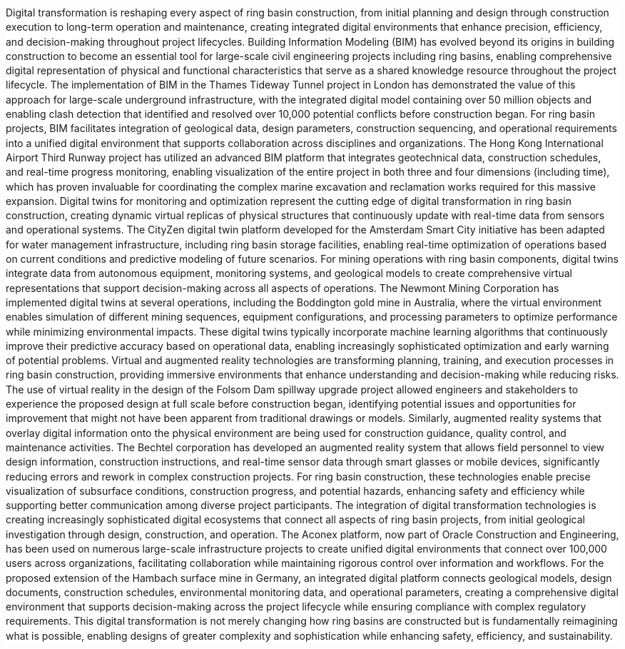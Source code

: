 Digital transformation is reshaping every aspect of ring basin construction, from initial planning and design through construction execution to long-term operation and maintenance, creating integrated digital environments that enhance precision, efficiency, and decision-making throughout project lifecycles. Building Information Modeling (BIM) has evolved beyond its origins in building construction to become an essential tool for large-scale civil engineering projects including ring basins, enabling comprehensive digital representation of physical and functional characteristics that serve as a shared knowledge resource throughout the project lifecycle. The implementation of BIM in the Thames Tideway Tunnel project in London has demonstrated the value of this approach for large-scale underground infrastructure, with the integrated digital model containing over 50 million objects and enabling clash detection that identified and resolved over 10,000 potential conflicts before construction began. For ring basin projects, BIM facilitates integration of geological data, design parameters, construction sequencing, and operational requirements into a unified digital environment that supports collaboration across disciplines and organizations. The Hong Kong International Airport Third Runway project has utilized an advanced BIM platform that integrates geotechnical data, construction schedules, and real-time progress monitoring, enabling visualization of the entire project in both three and four dimensions (including time), which has proven invaluable for coordinating the complex marine excavation and reclamation works required for this massive expansion. Digital twins for monitoring and optimization represent the cutting edge of digital transformation in ring basin construction, creating dynamic virtual replicas of physical structures that continuously update with real-time data from sensors and operational systems. The CityZen digital twin platform developed for the Amsterdam Smart City initiative has been adapted for water management infrastructure, including ring basin storage facilities, enabling real-time optimization of operations based on current conditions and predictive modeling of future scenarios. For mining operations with ring basin components, digital twins integrate data from autonomous equipment, monitoring systems, and geological models to create comprehensive virtual representations that support decision-making across all aspects of operations. The Newmont Mining Corporation has implemented digital twins at several operations, including the Boddington gold mine in Australia, where the virtual environment enables simulation of different mining sequences, equipment configurations, and processing parameters to optimize performance while minimizing environmental impacts. These digital twins typically incorporate machine learning algorithms that continuously improve their predictive accuracy based on operational data, enabling increasingly sophisticated optimization and early warning of potential problems. Virtual and augmented reality technologies are transforming planning, training, and execution processes in ring basin construction, providing immersive environments that enhance understanding and decision-making while reducing risks. The use of virtual reality in the design of the Folsom Dam spillway upgrade project allowed engineers and stakeholders to experience the proposed design at full scale before construction began, identifying potential issues and opportunities for improvement that might not have been apparent from traditional drawings or models. Similarly, augmented reality systems that overlay digital information onto the physical environment are being used for construction guidance, quality control, and maintenance activities. The Bechtel corporation has developed an augmented reality system that allows field personnel to view design information, construction instructions, and real-time sensor data through smart glasses or mobile devices, significantly reducing errors and rework in complex construction projects. For ring basin construction, these technologies enable precise visualization of subsurface conditions, construction progress, and potential hazards, enhancing safety and efficiency while supporting better communication among diverse project participants. The integration of digital transformation technologies is creating increasingly sophisticated digital ecosystems that connect all aspects of ring basin projects, from initial geological investigation through design, construction, and operation. The Aconex platform, now part of Oracle Construction and Engineering, has been used on numerous large-scale infrastructure projects to create unified digital environments that connect over 100,000 users across organizations, facilitating collaboration while maintaining rigorous control over information and workflows. For the proposed extension of the Hambach surface mine in Germany, an integrated digital platform connects geological models, design documents, construction schedules, environmental monitoring data, and operational parameters, creating a comprehensive digital environment that supports decision-making across the project lifecycle while ensuring compliance with complex regulatory requirements. This digital transformation is not merely changing how ring basins are constructed but is fundamentally reimagining what is possible, enabling designs of greater complexity and sophistication while enhancing safety, efficiency, and sustainability.
